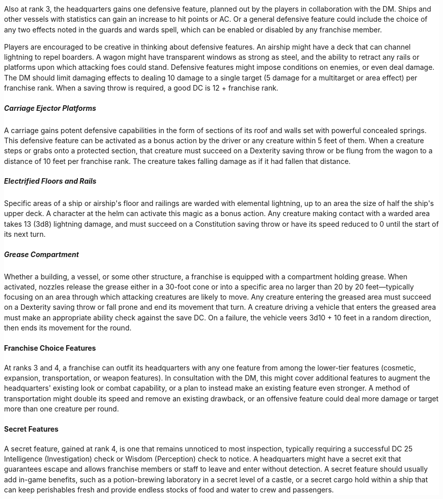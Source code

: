 Also at rank 3, the headquarters gains one defensive feature, planned out by the players in collaboration with the DM. Ships and other vessels with statistics can gain an increase to hit points or AC. Or a general defensive feature could include the choice of any two effects noted in the <wc-fetch type="spell">guards and wards</wc-fetch> spell, which can be enabled or disabled by any franchise member.

Players are encouraged to be creative in thinking about defensive features. An airship might have a deck that can channel lightning to repel boarders. A wagon might have transparent windows as strong as steel, and the ability to retract any rails or platforms upon which attacking foes could stand. Defensive features might impose conditions on enemies, or even deal damage. The DM should limit damaging effects to dealing 10 damage to a single target (5 damage for a multitarget or area effect) per franchise rank. When a saving throw is required, a good DC is 12 + franchise rank.

##### Carriage Ejector Platforms

A carriage gains potent defensive capabilities in the form of sections of its roof and walls set with powerful concealed springs. This defensive feature can be activated as a bonus action by the driver or any creature within 5 feet of them. When a creature steps or grabs onto a protected section, that creature must succeed on a Dexterity saving throw or be flung from the wagon to a distance of 10 feet per franchise rank. The creature takes falling damage as if it had fallen that distance.

##### Electrified Floors and Rails

Specific areas of a ship or airship's floor and railings are warded with elemental lightning, up to an area the size of half the ship's upper deck. A character at the helm can activate this magic as a bonus action. Any creature making contact with a warded area takes 13 (<wc-roll>3d8</wc-roll>) lightning damage, and must succeed on a Constitution saving throw or have its speed reduced to 0 until the start of its next turn.

##### Grease Compartment

Whether a building, a vessel, or some other structure, a franchise is equipped with a compartment holding grease. When activated, nozzles release the grease either in a 30-foot cone or into a specific area no larger than 20 by 20 feet—typically focusing on an area through which attacking creatures are likely to move. Any creature entering the greased area must succeed on a Dexterity saving throw or fall <wc-fetch type="condition">prone</wc-fetch> and end its movement that turn. A creature driving a vehicle that enters the greased area must make an appropriate ability check against the save DC. On a failure, the vehicle veers <wc-roll>3d10 + 10</wc-roll> feet in a random direction, then ends its movement for the round.

#### Franchise Choice Features

At ranks 3 and 4, a franchise can outfit its headquarters with any one feature from among the lower-tier features (cosmetic, expansion, transportation, or weapon features). In consultation with the DM, this might cover additional features to augment the headquarters' existing look or combat capability, or a plan to instead make an existing feature even stronger. A method of transportation might double its speed and remove an existing drawback, or an offensive feature could deal more damage or target more than one creature per round.

#### Secret Features

A secret feature, gained at rank 4, is one that remains unnoticed to most inspection, typically requiring a successful DC 25 Intelligence (<wc-fetch type="skill">Investigation</wc-fetch>) check or Wisdom (<wc-fetch type="skill">Perception</wc-fetch>) check to notice. A headquarters might have a secret exit that guarantees escape and allows franchise members or staff to leave and enter without detection. A secret feature should usually add in-game benefits, such as a potion-brewing laboratory in a secret level of a castle, or a secret cargo hold within a ship that can keep perishables fresh and provide endless stocks of food and water to crew and passengers.
